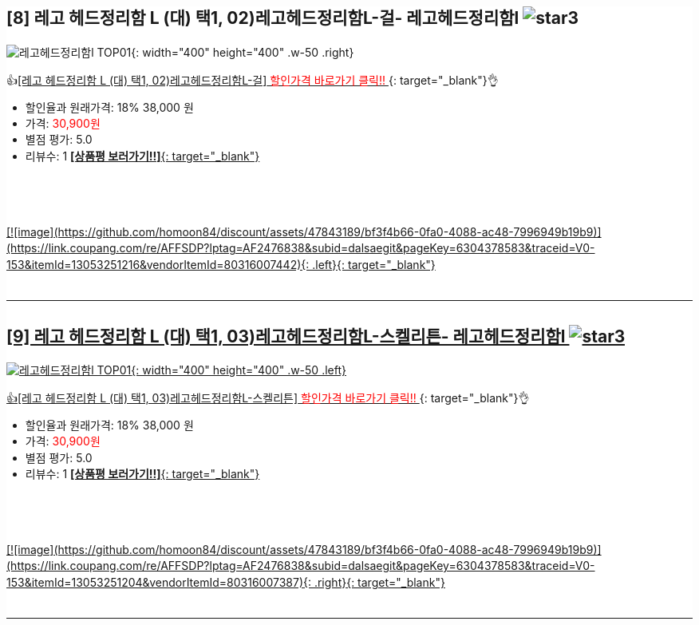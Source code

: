 
        
       
## [8] 레고 헤드정리함 L (대) 택1, 02)레고헤드정리함L-걸- 레고헤드정리함l  <img width="81" alt="star3" src="https://user-images.githubusercontent.com/78655692/151471989-9e21d7a8-a7b6-44b0-b598-2bb204b56b00.png">

![레고헤드정리함l TOP01](https://thumbnail6.coupangcdn.com/thumbnails/remote/230x230ex/image/vendor_inventory/9403/9ca94919834d902c4ac54420f2c54aa192651e7af010bec604b9d2f3342c.jpg){: width="400" height="400" .w-50 .right}


👍<a href="https://link.coupang.com/re/AFFSDP?lptag=AF2476838&subid=dalsaegit&pageKey=6304378583&traceid=V0-153&itemId=13053251216&vendorItemId=80316007442">[레고 헤드정리함 L (대) 택1, 02)레고헤드정리함L-걸]<font color=red> 할인가격 바로가기 클릭!! </font></a>{: target="_blank"}👌
<br>
- 할인율과 원래가격: 18%  38,000   원
- 가격: <span style='color:red'>30,900원</span>
- 별점 평가: 5.0
- 리뷰수: 1 <a href="https://link.coupang.com/re/AFFSDP?lptag=AF2476838&subid=dalsaegit&pageKey=6304378583&traceid=V0-153&itemId=13053251216&vendorItemId=80316007442"> <strong>[상품평 보러가기!!]</strong>{: target="_blank"}
<br>
<br>
<br>
[![image](https://github.com/homoon84/discount/assets/47843189/bf3f4b66-0fa0-4088-ac48-7996949b19b9)](https://link.coupang.com/re/AFFSDP?lptag=AF2476838&subid=dalsaegit&pageKey=6304378583&traceid=V0-153&itemId=13053251216&vendorItemId=80316007442){: .left}{: target="_blank"}
<br>
<br>

---

        
       
## [9] 레고 헤드정리함 L (대) 택1, 03)레고헤드정리함L-스켈리튼- 레고헤드정리함l  <img width="81" alt="star3" src="https://user-images.githubusercontent.com/78655692/151471989-9e21d7a8-a7b6-44b0-b598-2bb204b56b00.png">

![레고헤드정리함l TOP01](https://thumbnail6.coupangcdn.com/thumbnails/remote/230x230ex/image/vendor_inventory/9403/9ca94919834d902c4ac54420f2c54aa192651e7af010bec604b9d2f3342c.jpg){: width="400" height="400" .w-50 .left}


👍<a href="https://link.coupang.com/re/AFFSDP?lptag=AF2476838&subid=dalsaegit&pageKey=6304378583&traceid=V0-153&itemId=13053251204&vendorItemId=80316007387">[레고 헤드정리함 L (대) 택1, 03)레고헤드정리함L-스켈리튼]<font color=red> 할인가격 바로가기 클릭!! </font></a>{: target="_blank"}👌
<br>
- 할인율과 원래가격: 18%  38,000   원
- 가격: <span style='color:red'>30,900원</span>
- 별점 평가: 5.0
- 리뷰수: 1 <a href="https://link.coupang.com/re/AFFSDP?lptag=AF2476838&subid=dalsaegit&pageKey=6304378583&traceid=V0-153&itemId=13053251204&vendorItemId=80316007387"> <strong>[상품평 보러가기!!]</strong>{: target="_blank"}
<br>
<br>
<br>
[![image](https://github.com/homoon84/discount/assets/47843189/bf3f4b66-0fa0-4088-ac48-7996949b19b9)](https://link.coupang.com/re/AFFSDP?lptag=AF2476838&subid=dalsaegit&pageKey=6304378583&traceid=V0-153&itemId=13053251204&vendorItemId=80316007387){: .right}{: target="_blank"}
<br>
<br>

---